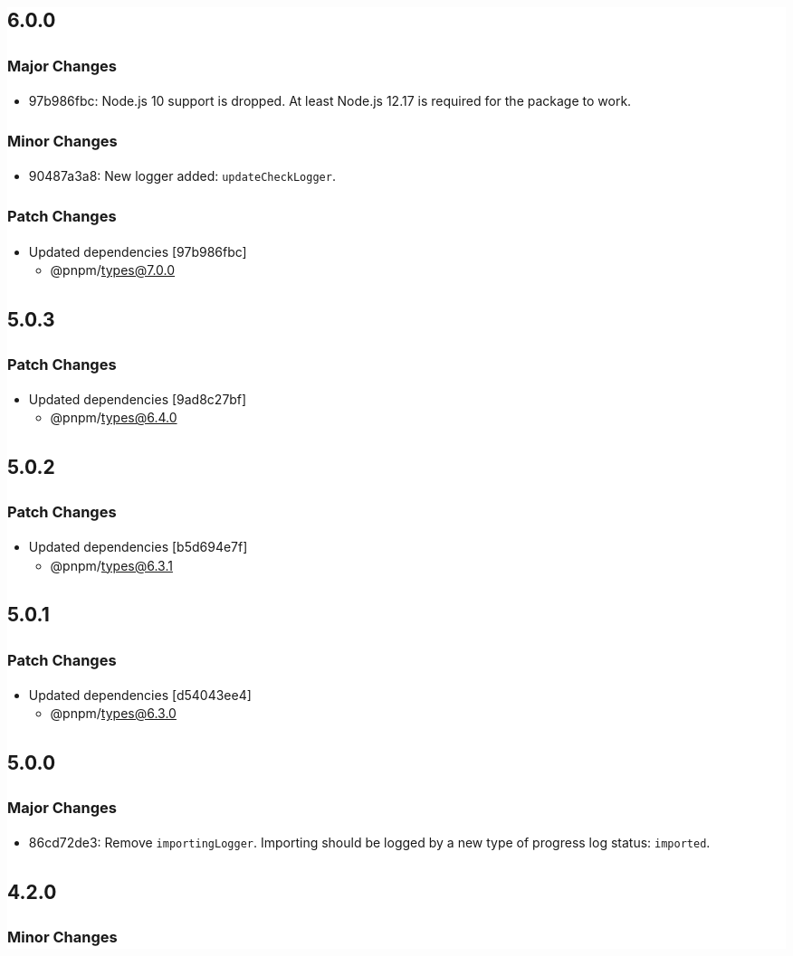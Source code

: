 ## 6.0.0

### Major Changes

- 97b986fbc: Node.js 10 support is dropped. At least Node.js 12.17 is required for the package to work.

### Minor Changes

- 90487a3a8: New logger added: `updateCheckLogger`.

### Patch Changes

- Updated dependencies [97b986fbc]
  - @pnpm/types@7.0.0

## 5.0.3

### Patch Changes

- Updated dependencies [9ad8c27bf]
  - @pnpm/types@6.4.0

## 5.0.2

### Patch Changes

- Updated dependencies [b5d694e7f]
  - @pnpm/types@6.3.1

## 5.0.1

### Patch Changes

- Updated dependencies [d54043ee4]
  - @pnpm/types@6.3.0

## 5.0.0

### Major Changes

- 86cd72de3: Remove `importingLogger`. Importing should be logged by a new type of progress log status: `imported`.

## 4.2.0

### Minor Changes
